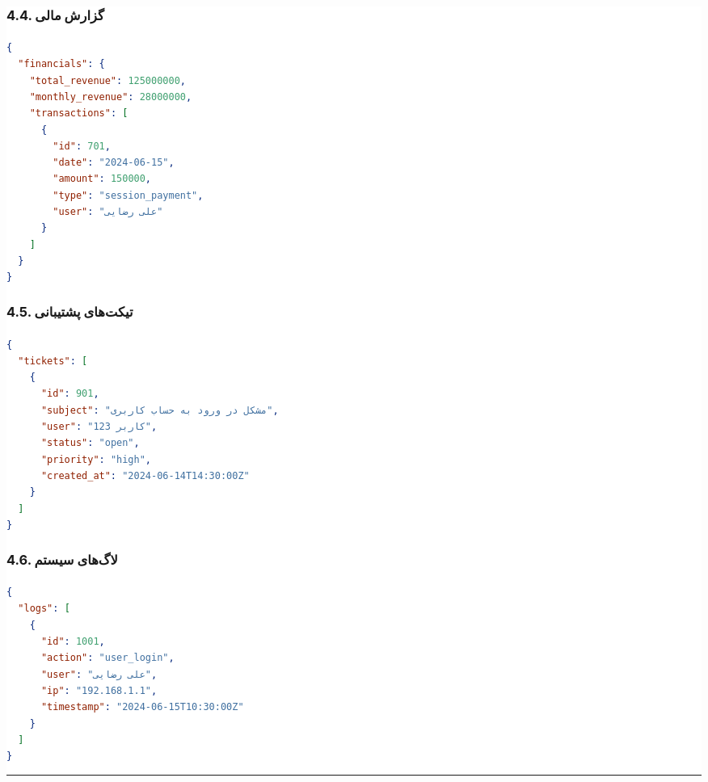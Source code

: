 
### 4.4. گزارش مالی
```json
{
  "financials": {
    "total_revenue": 125000000,
    "monthly_revenue": 28000000,
    "transactions": [
      {
        "id": 701,
        "date": "2024-06-15",
        "amount": 150000,
        "type": "session_payment",
        "user": "علی رضایی"
      }
    ]
  }
}
```

### 4.5. تیکت‌های پشتیبانی
```json
{
  "tickets": [
    {
      "id": 901,
      "subject": "مشکل در ورود به حساب کاربری",
      "user": "کاربر 123",
      "status": "open",
      "priority": "high",
      "created_at": "2024-06-14T14:30:00Z"
    }
  ]
}
```

### 4.6. لاگ‌های سیستم
```json
{
  "logs": [
    {
      "id": 1001,
      "action": "user_login",
      "user": "علی رضایی",
      "ip": "192.168.1.1",
      "timestamp": "2024-06-15T10:30:00Z"
    }
  ]
}
```

---
